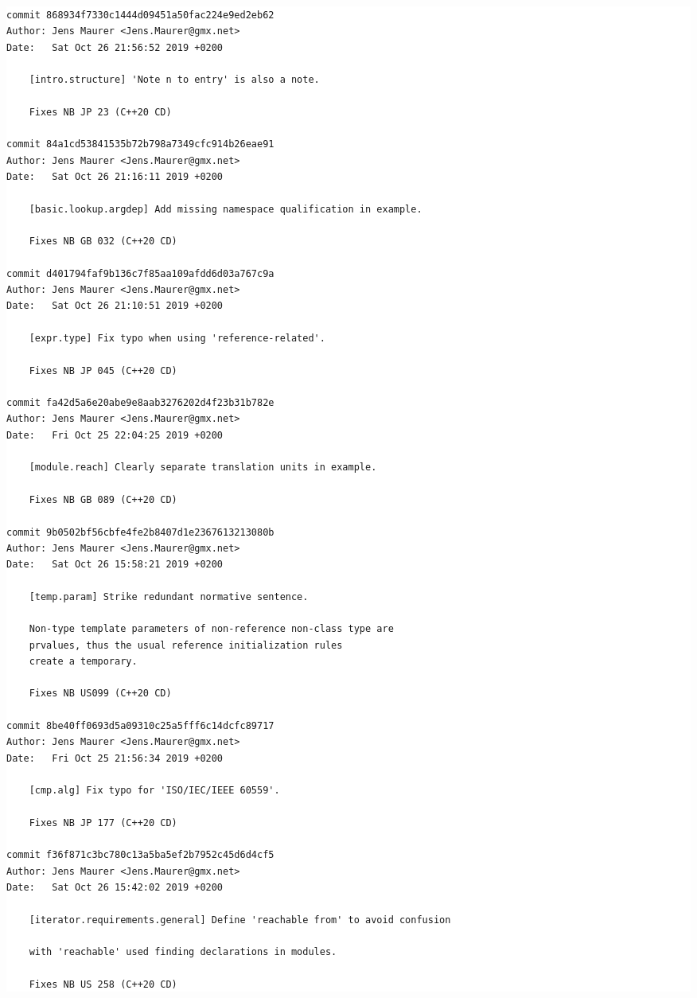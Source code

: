     commit 868934f7330c1444d09451a50fac224e9ed2eb62
    Author: Jens Maurer <Jens.Maurer@gmx.net>
    Date:   Sat Oct 26 21:56:52 2019 +0200

        [intro.structure] 'Note n to entry' is also a note.

        Fixes NB JP 23 (C++20 CD)

    commit 84a1cd53841535b72b798a7349cfc914b26eae91
    Author: Jens Maurer <Jens.Maurer@gmx.net>
    Date:   Sat Oct 26 21:16:11 2019 +0200

        [basic.lookup.argdep] Add missing namespace qualification in example.

        Fixes NB GB 032 (C++20 CD)

    commit d401794faf9b136c7f85aa109afdd6d03a767c9a
    Author: Jens Maurer <Jens.Maurer@gmx.net>
    Date:   Sat Oct 26 21:10:51 2019 +0200

        [expr.type] Fix typo when using 'reference-related'.

        Fixes NB JP 045 (C++20 CD)

    commit fa42d5a6e20abe9e8aab3276202d4f23b31b782e
    Author: Jens Maurer <Jens.Maurer@gmx.net>
    Date:   Fri Oct 25 22:04:25 2019 +0200

        [module.reach] Clearly separate translation units in example.

        Fixes NB GB 089 (C++20 CD)

    commit 9b0502bf56cbfe4fe2b8407d1e2367613213080b
    Author: Jens Maurer <Jens.Maurer@gmx.net>
    Date:   Sat Oct 26 15:58:21 2019 +0200

        [temp.param] Strike redundant normative sentence.

        Non-type template parameters of non-reference non-class type are
        prvalues, thus the usual reference initialization rules
        create a temporary.

        Fixes NB US099 (C++20 CD)

    commit 8be40ff0693d5a09310c25a5fff6c14dcfc89717
    Author: Jens Maurer <Jens.Maurer@gmx.net>
    Date:   Fri Oct 25 21:56:34 2019 +0200

        [cmp.alg] Fix typo for 'ISO/IEC/IEEE 60559'.

        Fixes NB JP 177 (C++20 CD)

    commit f36f871c3bc780c13a5ba5ef2b7952c45d6d4cf5
    Author: Jens Maurer <Jens.Maurer@gmx.net>
    Date:   Sat Oct 26 15:42:02 2019 +0200

        [iterator.requirements.general] Define 'reachable from' to avoid confusion

        with 'reachable' used finding declarations in modules.

        Fixes NB US 258 (C++20 CD)
